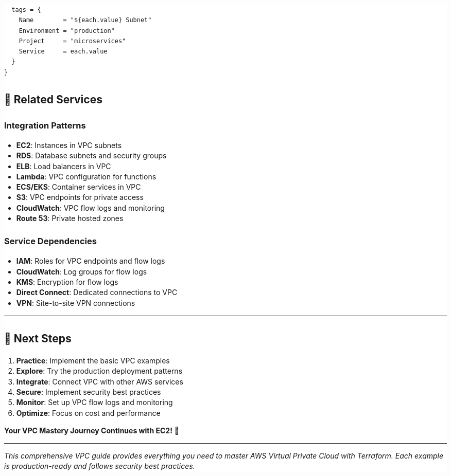 ```hcl
  tags = {
    Name        = "${each.value} Subnet"
    Environment = "production"
    Project     = "microservices"
    Service     = each.value
  }
}
```

## 🔗 Related Services

### **Integration Patterns**
- **EC2**: Instances in VPC subnets
- **RDS**: Database subnets and security groups
- **ELB**: Load balancers in VPC
- **Lambda**: VPC configuration for functions
- **ECS/EKS**: Container services in VPC
- **S3**: VPC endpoints for private access
- **CloudWatch**: VPC flow logs and monitoring
- **Route 53**: Private hosted zones

### **Service Dependencies**
- **IAM**: Roles for VPC endpoints and flow logs
- **CloudWatch**: Log groups for flow logs
- **KMS**: Encryption for flow logs
- **Direct Connect**: Dedicated connections to VPC
- **VPN**: Site-to-site VPN connections

---

## 🎉 **Next Steps**

1. **Practice**: Implement the basic VPC examples
2. **Explore**: Try the production deployment patterns
3. **Integrate**: Connect VPC with other AWS services
4. **Secure**: Implement security best practices
5. **Monitor**: Set up VPC flow logs and monitoring
6. **Optimize**: Focus on cost and performance

**Your VPC Mastery Journey Continues with EC2!** 🚀

---

*This comprehensive VPC guide provides everything you need to master AWS Virtual Private Cloud with Terraform. Each example is production-ready and follows security best practices.*
